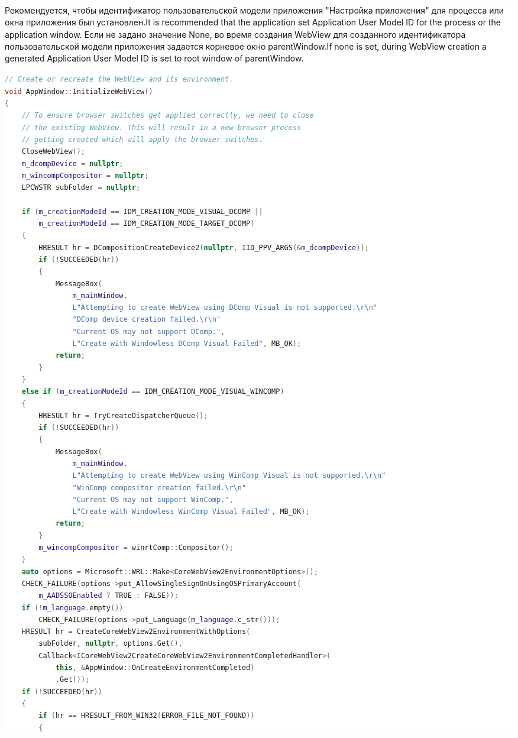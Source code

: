 <span data-ttu-id="96b63-137">Рекомендуется, чтобы идентификатор пользовательской модели приложения "Настройка приложения" для процесса или окна приложения был установлен.</span><span class="sxs-lookup"><span data-stu-id="96b63-137">It is recommended that the application set Application User Model ID for the process or the application window.</span></span> <span data-ttu-id="96b63-138">Если не задано значение None, во время создания WebView для созданного идентификатора пользовательской модели приложения задается корневое окно parentWindow.</span><span class="sxs-lookup"><span data-stu-id="96b63-138">If none is set, during WebView creation a generated Application User Model ID is set to root window of parentWindow.</span></span> 
```cpp
// Create or recreate the WebView and its environment.
void AppWindow::InitializeWebView()
{
    // To ensure browser switches get applied correctly, we need to close
    // the existing WebView. This will result in a new browser process
    // getting created which will apply the browser switches.
    CloseWebView();
    m_dcompDevice = nullptr;
    m_wincompCompositor = nullptr;
    LPCWSTR subFolder = nullptr;

    if (m_creationModeId == IDM_CREATION_MODE_VISUAL_DCOMP ||
        m_creationModeId == IDM_CREATION_MODE_TARGET_DCOMP)
    {
        HRESULT hr = DCompositionCreateDevice2(nullptr, IID_PPV_ARGS(&m_dcompDevice));
        if (!SUCCEEDED(hr))
        {
            MessageBox(
                m_mainWindow,
                L"Attempting to create WebView using DComp Visual is not supported.\r\n"
                "DComp device creation failed.\r\n"
                "Current OS may not support DComp.",
                L"Create with Windowless DComp Visual Failed", MB_OK);
            return;
        }
    }
    else if (m_creationModeId == IDM_CREATION_MODE_VISUAL_WINCOMP)
    {
        HRESULT hr = TryCreateDispatcherQueue();
        if (!SUCCEEDED(hr))
        {
            MessageBox(
                m_mainWindow,
                L"Attempting to create WebView using WinComp Visual is not supported.\r\n"
                "WinComp compositor creation failed.\r\n"
                "Current OS may not support WinComp.",
                L"Create with Windowless WinComp Visual Failed", MB_OK);
            return;
        }
        m_wincompCompositor = winrtComp::Compositor();
    }
    auto options = Microsoft::WRL::Make<CoreWebView2EnvironmentOptions>();
    CHECK_FAILURE(options->put_AllowSingleSignOnUsingOSPrimaryAccount(
        m_AADSSOEnabled ? TRUE : FALSE));
    if (!m_language.empty())
        CHECK_FAILURE(options->put_Language(m_language.c_str()));
    HRESULT hr = CreateCoreWebView2EnvironmentWithOptions(
        subFolder, nullptr, options.Get(),
        Callback<ICoreWebView2CreateCoreWebView2EnvironmentCompletedHandler>(
            this, &AppWindow::OnCreateEnvironmentCompleted)
            .Get());
    if (!SUCCEEDED(hr))
    {
        if (hr == HRESULT_FROM_WIN32(ERROR_FILE_NOT_FOUND))
        {
```